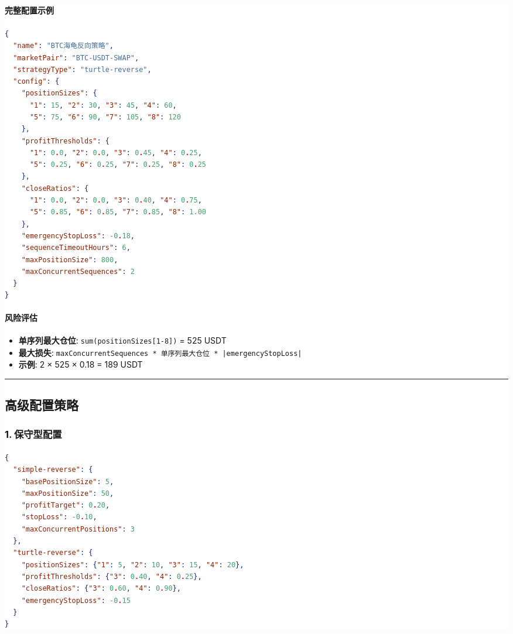 #### 完整配置示例
```json
{
  "name": "BTC海龟反向策略",
  "marketPair": "BTC-USDT-SWAP",
  "strategyType": "turtle-reverse", 
  "config": {
    "positionSizes": {
      "1": 15, "2": 30, "3": 45, "4": 60,
      "5": 75, "6": 90, "7": 105, "8": 120
    },
    "profitThresholds": {
      "1": 0.0, "2": 0.0, "3": 0.45, "4": 0.25,
      "5": 0.25, "6": 0.25, "7": 0.25, "8": 0.25
    },
    "closeRatios": {
      "1": 0.0, "2": 0.0, "3": 0.40, "4": 0.75,
      "5": 0.85, "6": 0.85, "7": 0.85, "8": 1.00
    },
    "emergencyStopLoss": -0.18,
    "sequenceTimeoutHours": 6,
    "maxPositionSize": 800,
    "maxConcurrentSequences": 2
  }
}
```

#### 风险评估
- **单序列最大仓位**: `sum(positionSizes[1-8])` = 525 USDT
- **最大损失**: `maxConcurrentSequences * 单序列最大仓位 * |emergencyStopLoss|`
- **示例**: 2 × 525 × 0.18 = 189 USDT

---

## 高级配置策略

### 1. 保守型配置
```json
{
  "simple-reverse": {
    "basePositionSize": 5,
    "maxPositionSize": 50, 
    "profitTarget": 0.20,
    "stopLoss": -0.10,
    "maxConcurrentPositions": 3
  },
  "turtle-reverse": {
    "positionSizes": {"1": 5, "2": 10, "3": 15, "4": 20},
    "profitThresholds": {"3": 0.40, "4": 0.25},
    "closeRatios": {"3": 0.60, "4": 0.90},
    "emergencyStopLoss": -0.15
  }
}
```

